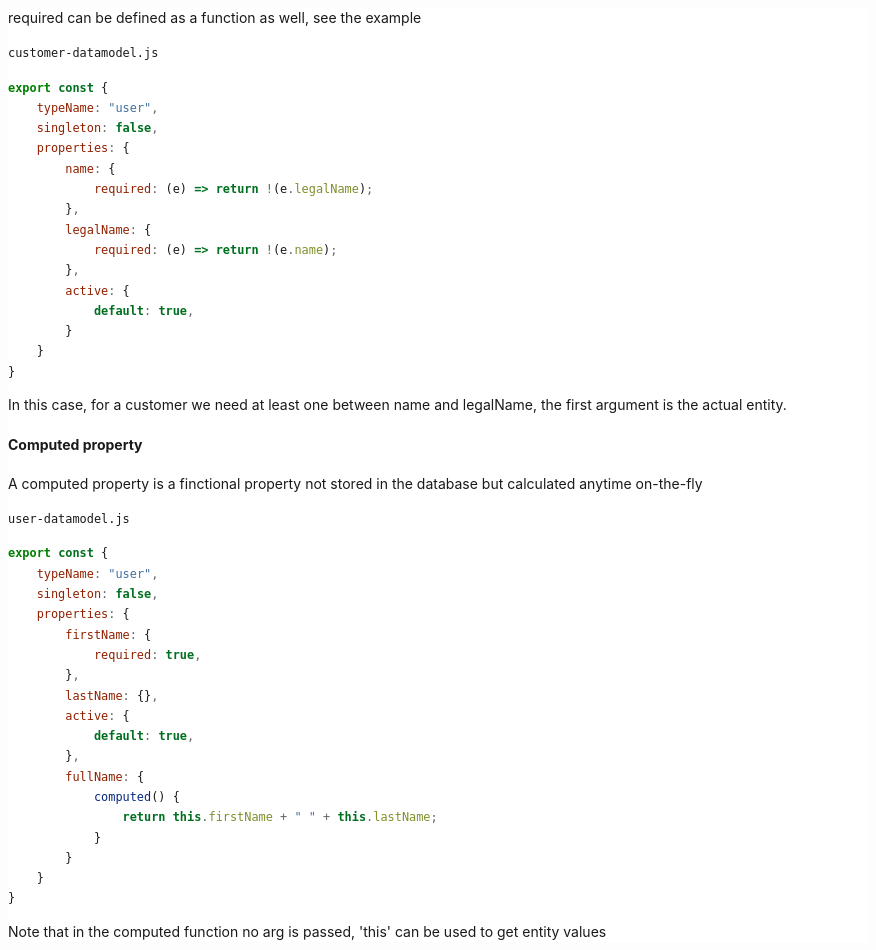 required can be defined as a function as well, see the example

`customer-datamodel.js`

```js
export const {
	typeName: "user",
	singleton: false,
	properties: {
		name: {
			required: (e) => return !(e.legalName);
		},
		legalName: {
			required: (e) => return !(e.name);
		},
		active: {
			default: true,
		}
	}
}
```

In this case, for a customer we need at least one between name and legalName, the first argument is the actual entity.

#### Computed property

A computed property is a finctional property not stored in the database but calculated anytime on-the-fly

`user-datamodel.js`

```js
export const {
	typeName: "user",
	singleton: false,
	properties: {
		firstName: {
			required: true,
		},
		lastName: {},
		active: {
			default: true,
		},
		fullName: {
			computed() {
				return this.firstName + " " + this.lastName;
			}
		}
	}
}
```

Note that in the computed function no arg is passed, 'this' can be used to get entity values

